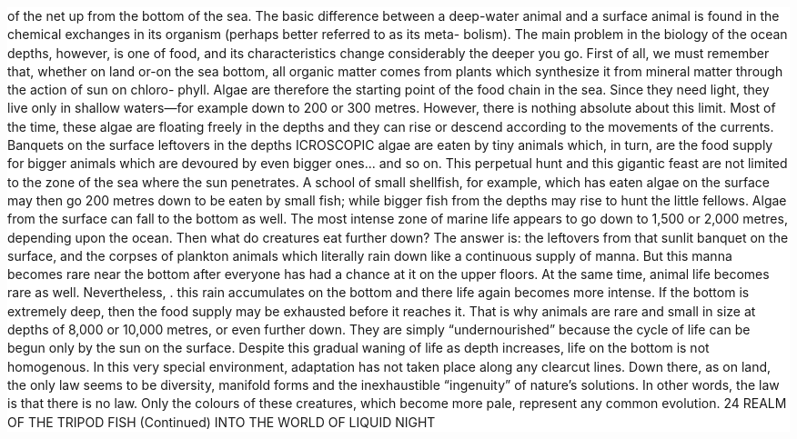 of the net up from the bottom of the sea. 
The basic difference between a deep-water animal and 
a surface animal is found in the chemical exchanges in 
its organism (perhaps better referred to as its meta- 
bolism). 
The main problem in the biology of the ocean depths, 
however, is one of food, and its characteristics change 
considerably the deeper you go. First of all, we must 
remember that, whether on land or-on the sea bottom, 
all organic matter comes from plants which synthesize it 
from mineral matter through the action of sun on chloro- 
phyll. Algae are therefore the starting point of the food 
chain in the sea. Since they need light, they live only 
in shallow waters—for example down to 200 or 300 metres. 
However, there is nothing absolute about this limit. Most 
of the time, these algae are floating freely in the depths 
and they can rise or descend according to the movements 
of the currents. 
Banquets on the surface 
leftovers in the depths 
ICROSCOPIC algae are eaten by tiny animals which, in 
turn, are the food supply for bigger animals which 
are devoured by even bigger ones... and so on. This 
perpetual hunt and this gigantic feast are not limited to 
the zone of the sea where the sun penetrates. A school of 
small shellfish, for example, which has eaten algae on the 
surface may then go 200 metres down to be eaten by 
small fish; while bigger fish from the depths may rise 
to hunt the little fellows. Algae from the surface can 
fall to the bottom as well. The most intense zone of 
marine life appears to go down to 1,500 or 2,000 metres, 
depending upon the ocean. 
Then what do creatures eat further down? The answer 
is: the leftovers from that sunlit banquet on the surface, 
and the corpses of plankton animals which literally rain 
down like a continuous supply of manna. 
But this manna becomes rare near the bottom after 
everyone has had a chance at it on the upper floors. 
At the same time, animal life becomes rare as well. 
Nevertheless, . this rain accumulates on the bottom and 
there life again becomes more intense. If the bottom is 
extremely deep, then the food supply may be exhausted 
before it reaches it. That is why animals are rare and 
small in size at depths of 8,000 or 10,000 metres, or even 
further down. They are simply “undernourished” because 
the cycle of life can be begun only by the sun on the 
surface. 
Despite this gradual waning of life as depth increases, 
life on the bottom is not homogenous. In this very special 
environment, adaptation has not taken place along any 
clearcut lines. Down there, as on land, the only law seems 
to be diversity, manifold forms and the inexhaustible 
“ingenuity” of nature’s solutions. In other words, the law 
is that there is no law. Only the colours of these 
creatures, which become more pale, represent any common 
evolution. 
24 
REALM OF THE TRIPOD FISH 
(Continued) 
INTO THE WORLD 
OF LIQUID NIGHT 
  